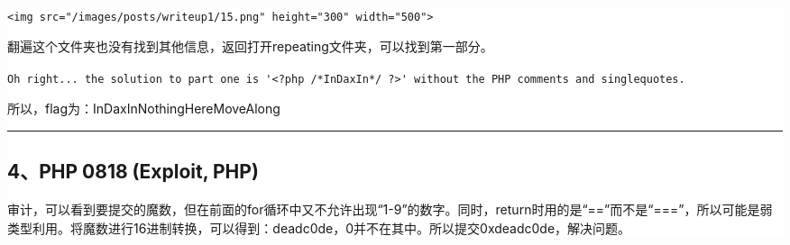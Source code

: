 	<img src="/images/posts/writeup1/15.png" height="300" width="500">  
</div>

翻遍这个文件夹也没有找到其他信息，返回打开repeating文件夹，可以找到第一部分。
	

```
Oh right... the solution to part one is '<?php /*InDaxIn*/ ?>' without the PHP comments and singlequotes.
```

所以，flag为：InDaxInNothingHereMoveAlong


----------

## <a name="4"></a>4、PHP 0818 (Exploit, PHP)


审计，可以看到要提交的魔数，但在前面的for循环中又不允许出现“1-9”的数字。同时，return时用的是“==”而不是“===”，所以可能是弱类型利用。将魔数进行16进制转换，可以得到：deadc0de，0并不在其中。所以提交0xdeadc0de，解决问题。
<div align="center">